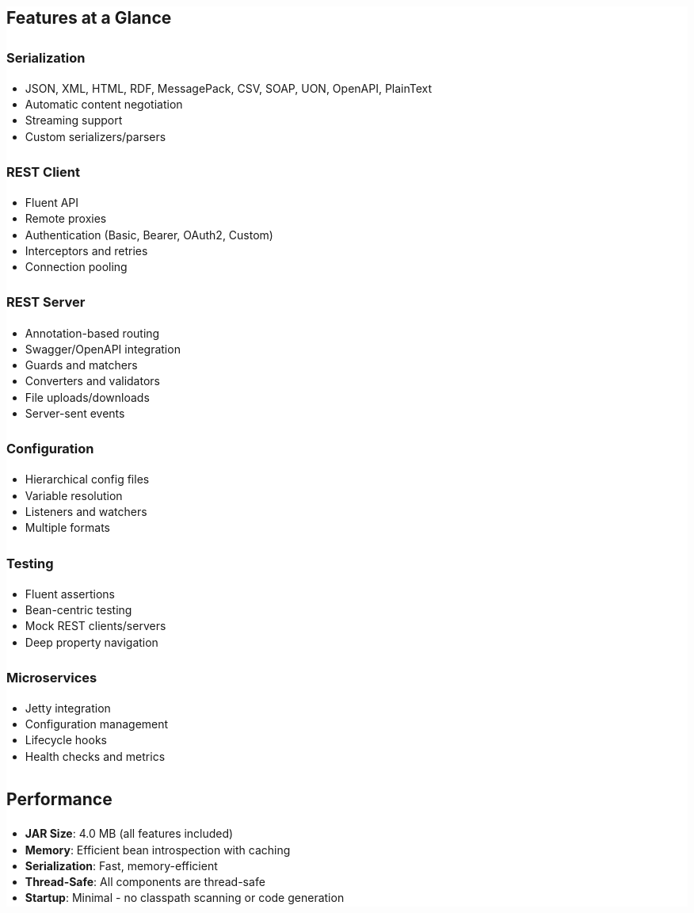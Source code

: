 ## Features at a Glance

### Serialization
- JSON, XML, HTML, RDF, MessagePack, CSV, SOAP, UON, OpenAPI, PlainText
- Automatic content negotiation
- Streaming support
- Custom serializers/parsers

### REST Client
- Fluent API
- Remote proxies
- Authentication (Basic, Bearer, OAuth2, Custom)
- Interceptors and retries
- Connection pooling

### REST Server
- Annotation-based routing
- Swagger/OpenAPI integration
- Guards and matchers
- Converters and validators
- File uploads/downloads
- Server-sent events

### Configuration
- Hierarchical config files
- Variable resolution
- Listeners and watchers
- Multiple formats

### Testing
- Fluent assertions
- Bean-centric testing
- Mock REST clients/servers
- Deep property navigation

### Microservices
- Jetty integration
- Configuration management
- Lifecycle hooks
- Health checks and metrics

## Performance

- **JAR Size**: 4.0 MB (all features included)
- **Memory**: Efficient bean introspection with caching
- **Serialization**: Fast, memory-efficient
- **Thread-Safe**: All components are thread-safe
- **Startup**: Minimal - no classpath scanning or code generation
